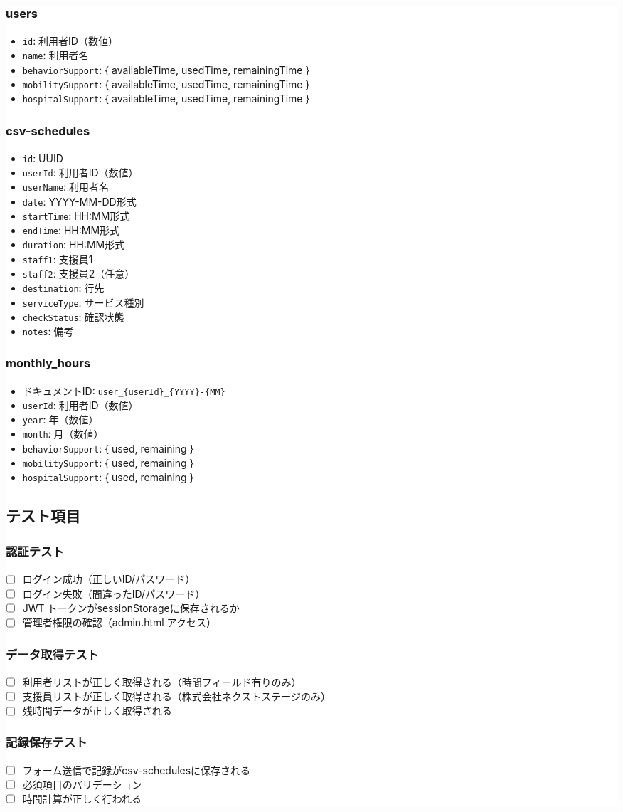### users
- `id`: 利用者ID（数値）
- `name`: 利用者名
- `behaviorSupport`: { availableTime, usedTime, remainingTime }
- `mobilitySupport`: { availableTime, usedTime, remainingTime }
- `hospitalSupport`: { availableTime, usedTime, remainingTime }

### csv-schedules
- `id`: UUID
- `userId`: 利用者ID（数値）
- `userName`: 利用者名
- `date`: YYYY-MM-DD形式
- `startTime`: HH:MM形式
- `endTime`: HH:MM形式
- `duration`: HH:MM形式
- `staff1`: 支援員1
- `staff2`: 支援員2（任意）
- `destination`: 行先
- `serviceType`: サービス種別
- `checkStatus`: 確認状態
- `notes`: 備考

### monthly_hours
- ドキュメントID: `user_{userId}_{YYYY}-{MM}`
- `userId`: 利用者ID（数値）
- `year`: 年（数値）
- `month`: 月（数値）
- `behaviorSupport`: { used, remaining }
- `mobilitySupport`: { used, remaining }
- `hospitalSupport`: { used, remaining }

## テスト項目

### 認証テスト
- [ ] ログイン成功（正しいID/パスワード）
- [ ] ログイン失敗（間違ったID/パスワード）
- [ ] JWT トークンがsessionStorageに保存されるか
- [ ] 管理者権限の確認（admin.html アクセス）

### データ取得テスト
- [ ] 利用者リストが正しく取得される（時間フィールド有りのみ）
- [ ] 支援員リストが正しく取得される（株式会社ネクストステージのみ）
- [ ] 残時間データが正しく取得される

### 記録保存テスト
- [ ] フォーム送信で記録がcsv-schedulesに保存される
- [ ] 必須項目のバリデーション
- [ ] 時間計算が正しく行われる
